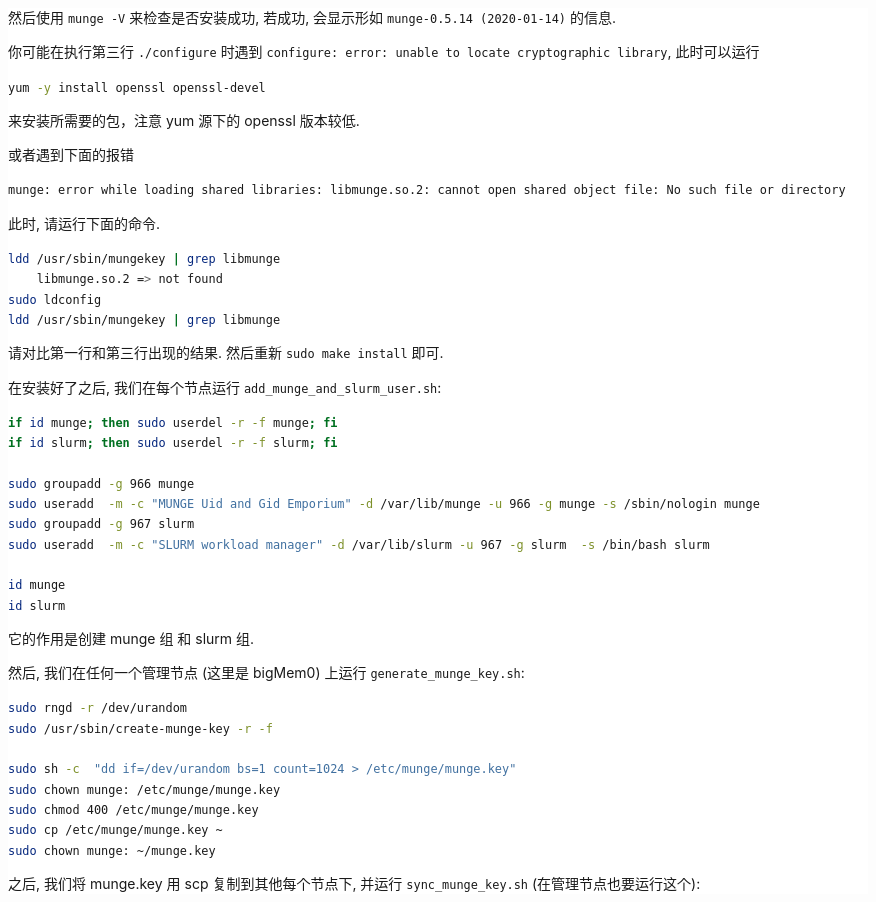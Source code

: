 然后使用 `munge -V` 来检查是否安装成功, 若成功, 会显示形如 `munge-0.5.14 (2020-01-14)` 的信息.

你可能在执行第三行 `./configure` 时遇到 `configure: error: unable to locate cryptographic library`, 此时可以运行

~~~  bash
yum -y install openssl openssl-devel
~~~

来安装所需要的包，注意 yum 源下的 openssl 版本较低.

或者遇到下面的报错

`munge: error while loading shared libraries: libmunge.so.2: cannot open shared object file: No such file or directory`

此时, 请运行下面的命令.

~~~  bash
ldd /usr/sbin/mungekey | grep libmunge
    libmunge.so.2 => not found
sudo ldconfig
ldd /usr/sbin/mungekey | grep libmunge
~~~


请对比第一行和第三行出现的结果. 然后重新 `sudo make install` 即可.

在安装好了之后, 我们在每个节点运行 `add_munge_and_slurm_user.sh`:

~~~  bash
if id munge; then sudo userdel -r -f munge; fi
if id slurm; then sudo userdel -r -f slurm; fi

sudo groupadd -g 966 munge
sudo useradd  -m -c "MUNGE Uid and Gid Emporium" -d /var/lib/munge -u 966 -g munge -s /sbin/nologin munge
sudo groupadd -g 967 slurm
sudo useradd  -m -c "SLURM workload manager" -d /var/lib/slurm -u 967 -g slurm  -s /bin/bash slurm

id munge
id slurm
~~~

它的作用是创建 munge 组 和 slurm 组.

然后, 我们在任何一个管理节点 (这里是 bigMem0) 上运行 `generate_munge_key.sh`:

~~~  bash
sudo rngd -r /dev/urandom
sudo /usr/sbin/create-munge-key -r -f

sudo sh -c  "dd if=/dev/urandom bs=1 count=1024 > /etc/munge/munge.key"
sudo chown munge: /etc/munge/munge.key
sudo chmod 400 /etc/munge/munge.key
sudo cp /etc/munge/munge.key ~
sudo chown munge: ~/munge.key
~~~

之后, 我们将 munge.key 用 scp 复制到其他每个节点下, 并运行 `sync_munge_key.sh` (在管理节点也要运行这个):
